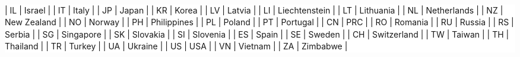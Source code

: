 | IL           | Israel         |
| IT           | Italy          |
| JP           | Japan          |
| KR           | Korea          |
| LV           | Latvia         |
| LI           | Liechtenstein  |
| LT           | Lithuania      |
| NL           | Netherlands    |
| NZ           | New Zealand    |
| NO           | Norway         |
| PH           | Philippines    |
| PL           | Poland         |
| PT           | Portugal       |
| CN           | PRC            |
| RO           | Romania        |
| RU           | Russia         |
| RS           | Serbia         |
| SG           | Singapore      |
| SK           | Slovakia       |
| SI           | Slovenia       |
| ES           | Spain          |
| SE           | Sweden         |
| CH           | Switzerland    |
| TW           | Taiwan         |
| TH           | Thailand       |
| TR           | Turkey         |
| UA           | Ukraine        |
| US           | USA            |
| VN           | Vietnam        |
| ZA           | Zimbabwe       |
